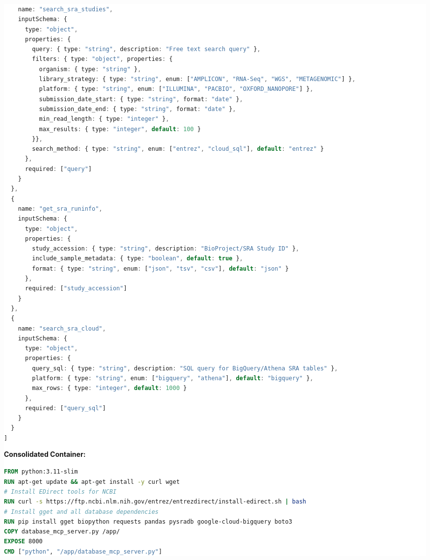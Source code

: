 ```typescript
    name: "search_sra_studies",
    inputSchema: {
      type: "object",
      properties: {
        query: { type: "string", description: "Free text search query" },
        filters: { type: "object", properties: {
          organism: { type: "string" },
          library_strategy: { type: "string", enum: ["AMPLICON", "RNA-Seq", "WGS", "METAGENOMIC"] },
          platform: { type: "string", enum: ["ILLUMINA", "PACBIO", "OXFORD_NANOPORE"] },
          submission_date_start: { type: "string", format: "date" },
          submission_date_end: { type: "string", format: "date" },
          min_read_length: { type: "integer" },
          max_results: { type: "integer", default: 100 }
        }},
        search_method: { type: "string", enum: ["entrez", "cloud_sql"], default: "entrez" }
      },
      required: ["query"]
    }
  },
  {
    name: "get_sra_runinfo",
    inputSchema: {
      type: "object",
      properties: {
        study_accession: { type: "string", description: "BioProject/SRA Study ID" },
        include_sample_metadata: { type: "boolean", default: true },
        format: { type: "string", enum: ["json", "tsv", "csv"], default: "json" }
      },
      required: ["study_accession"]
    }
  },
  {
    name: "search_sra_cloud",
    inputSchema: {
      type: "object",
      properties: {
        query_sql: { type: "string", description: "SQL query for BigQuery/Athena SRA tables" },
        platform: { type: "string", enum: ["bigquery", "athena"], default: "bigquery" },
        max_rows: { type: "integer", default: 1000 }
      },
      required: ["query_sql"]
    }
  }
]
```

**Consolidated Container:**
```dockerfile
FROM python:3.11-slim
RUN apt-get update && apt-get install -y curl wget
# Install EDirect tools for NCBI
RUN curl -s https://ftp.ncbi.nlm.nih.gov/entrez/entrezdirect/install-edirect.sh | bash
# Install gget and all database dependencies
RUN pip install gget biopython requests pandas pysradb google-cloud-bigquery boto3
COPY database_mcp_server.py /app/
EXPOSE 8000
CMD ["python", "/app/database_mcp_server.py"]
```
